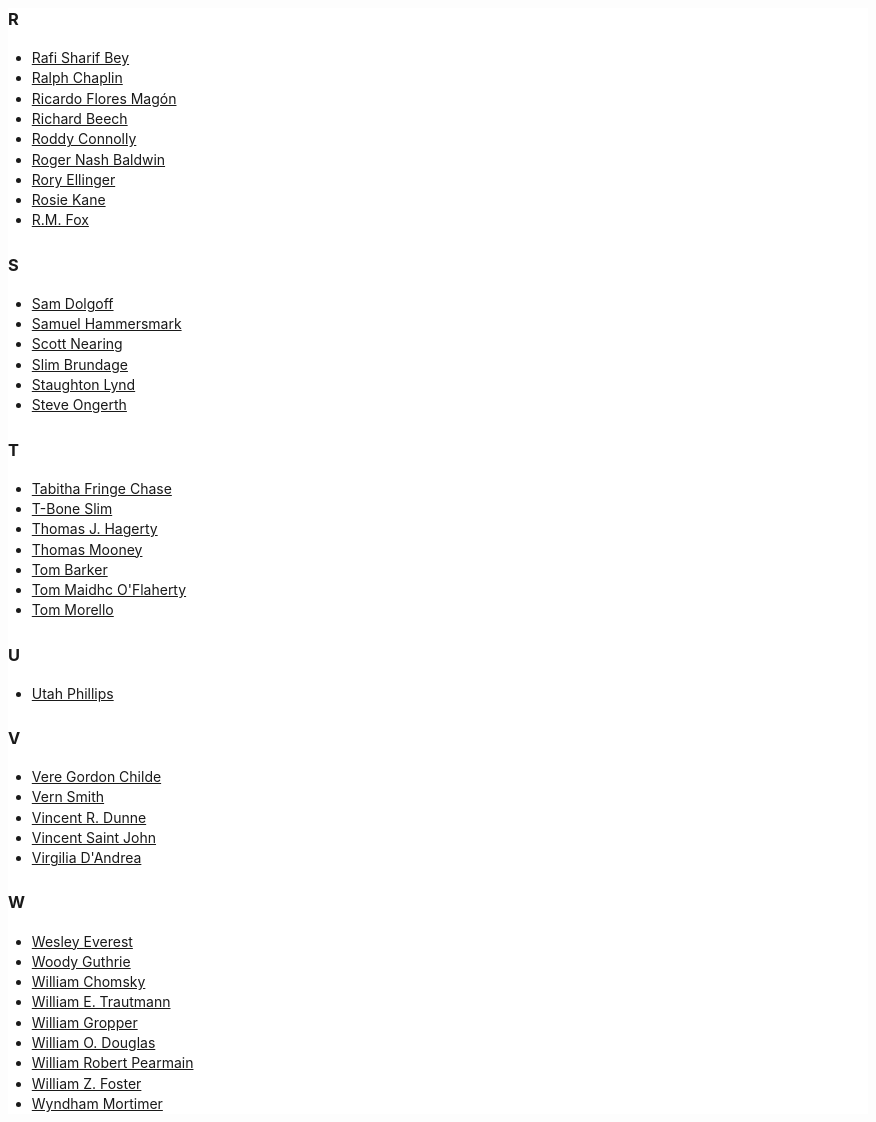 ### R

- [Rafi Sharif Bey](Rafi_Sharif_Bey.md "wikilink")
- [Ralph Chaplin](Ralph_Chaplin.md "wikilink")
- [Ricardo Flores Magón](Ricardo_Flores_Magón.md "wikilink")
- [Richard Beech](Richard_Beech.md "wikilink")
- [Roddy Connolly](Roddy_Connolly.md "wikilink")
- [Roger Nash Baldwin](Roger_Nash_Baldwin.md "wikilink")
- [Rory Ellinger](Rory_Ellinger.md "wikilink")
- [Rosie Kane](Rosie_Kane.md "wikilink")
- [R.M. Fox](R.M._Fox.md "wikilink")

### S

- [Sam Dolgoff](Sam_Dolgoff.md "wikilink")
- [Samuel Hammersmark](Samuel_Hammersmark.md "wikilink")
- [Scott Nearing](Scott_Nearing.md "wikilink")
- [Slim Brundage](Slim_Brundage.md "wikilink")
- [Staughton Lynd](Staughton_Lynd.md "wikilink")
- [Steve Ongerth](Steve_Ongerth.md "wikilink")

### T

- [Tabitha Fringe Chase](Tabitha_Fringe_Chase.md "wikilink")
- [T-Bone Slim](T-Bone_Slim.md "wikilink")
- [Thomas J. Hagerty](Thomas_J._Hagerty.md "wikilink")
- [Thomas Mooney](Thomas_Mooney.md "wikilink")
- [Tom Barker](Tom_Barker.md "wikilink")
- [Tom Maidhc O'Flaherty](Tom_Maidhc_O'Flaherty.md "wikilink")
- [Tom Morello](Tom_Morello.md "wikilink")

### U

- [Utah Phillips](Utah_Phillips.md "wikilink")

### V

- [Vere Gordon Childe](Vere_Gordon_Childe.md "wikilink")
- [Vern Smith](Vern_Smith.md "wikilink")
- [Vincent R. Dunne](Vincent_R._Dunne.md "wikilink")
- [Vincent Saint John](Vincent_Saint_John.md "wikilink")
- [Virgilia D'Andrea](Virgilia_D'Andrea.md "wikilink")

### W

- [Wesley Everest](Wesley_Everest.md "wikilink")
- [Woody Guthrie](Woody_Guthrie.md "wikilink")
- [William Chomsky](William_Chomsky.md "wikilink")
- [William E. Trautmann](William_E._Trautmann.md "wikilink")
- [William Gropper](William_Gropper.md "wikilink")
- [William O. Douglas](William_O._Douglas.md "wikilink")
- [William Robert Pearmain](William_Robert_Pearmain.md "wikilink")
- [William Z. Foster](William_Z._Foster.md "wikilink")
- [Wyndham Mortimer](Wyndham_Mortimer.md "wikilink")
